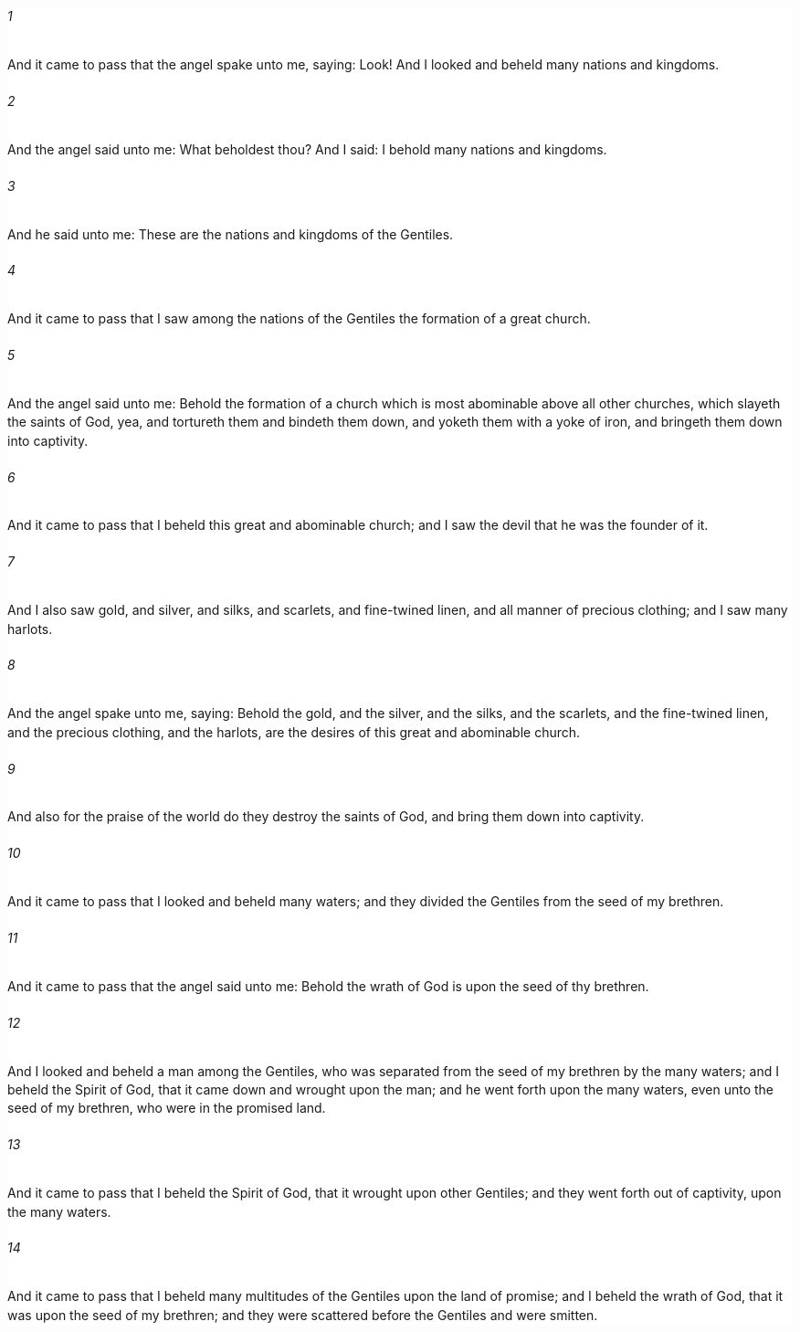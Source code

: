 ###### 1
And it came to pass that the angel spake unto me, saying: Look! And I looked and beheld many nations and kingdoms.

###### 2
And the angel said unto me: What beholdest thou? And I said: I behold many nations and kingdoms.

###### 3
And he said unto me: These are the nations and kingdoms of the Gentiles.

###### 4
And it came to pass that I saw among the nations of the Gentiles the formation of a great church.

###### 5
And the angel said unto me: Behold the formation of a church which is most abominable above all other churches, which slayeth the saints of God, yea, and tortureth them and bindeth them down, and yoketh them with a yoke of iron, and bringeth them down into captivity.

###### 6
And it came to pass that I beheld this great and abominable church; and I saw the devil that he was the founder of it.

###### 7
And I also saw gold, and silver, and silks, and scarlets, and fine-twined linen, and all manner of precious clothing; and I saw many harlots.

###### 8
And the angel spake unto me, saying: Behold the gold, and the silver, and the silks, and the scarlets, and the fine-twined linen, and the precious clothing, and the harlots, are the desires of this great and abominable church.

###### 9
And also for the praise of the world do they destroy the saints of God, and bring them down into captivity.

###### 10
And it came to pass that I looked and beheld many waters; and they divided the Gentiles from the seed of my brethren.

###### 11
And it came to pass that the angel said unto me: Behold the wrath of God is upon the seed of thy brethren.

###### 12
And I looked and beheld a man among the Gentiles, who was separated from the seed of my brethren by the many waters; and I beheld the Spirit of God, that it came down and wrought upon the man; and he went forth upon the many waters, even unto the seed of my brethren, who were in the promised land.

###### 13
And it came to pass that I beheld the Spirit of God, that it wrought upon other Gentiles; and they went forth out of captivity, upon the many waters.

###### 14
And it came to pass that I beheld many multitudes of the Gentiles upon the land of promise; and I beheld the wrath of God, that it was upon the seed of my brethren; and they were scattered before the Gentiles and were smitten.
